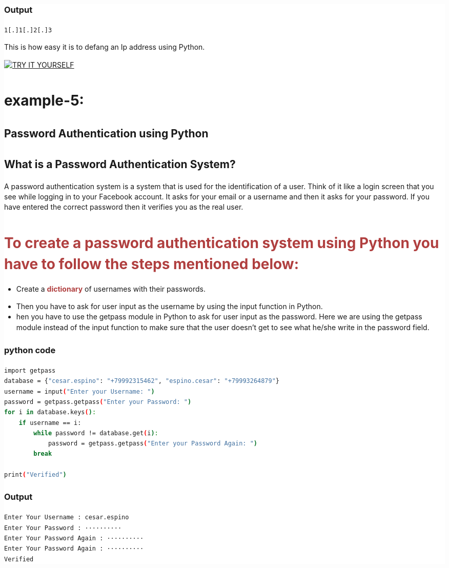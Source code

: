 ### Output
```sh
1[.]1[.]2[.]3
```

This is how easy it is to defang an Ip address using Python. 

[![TRY IT YOURSELF](https://img.shields.io/static/v1?label=&message=TRY-IT-YOURSELF&color=<COLOR>)](https://github.com/facesar/python_codes/blob/master/defang_ip_address/defang_ip_address.ipynb)

# **example-5:**
## Password Authentication using Python

## What is a Password Authentication System?
A password authentication system is a system that is used for the identification of a user. Think of it like a login screen that you see while logging in to your Facebook account. It asks for your email or a username and then it asks for your password. If you have entered the correct password then it verifies you as the real user.

<h1 style="color:#B03F3F">To create a password authentication system using Python you have to follow the steps mentioned below:</h1>

- <p>Create a <strong style="color:#B03F3F">dictionary</strong> of usernames with their passwords.</p>
- Then you have to ask for user input as the username by using the input function in Python.
- hen you have to use the getpass module in Python to ask for user input as the password. Here we are using the getpass module instead of the input function to make sure that the user doesn’t get to see what he/she write in the password field.

### python code
```sh
import getpass
database = {"cesar.espino": "+79992315462", "espino.cesar": "+79993264879"}
username = input("Enter your Username: ")
password = getpass.getpass("Enter your Password: ")
for i in database.keys():
    if username == i:
        while password != database.get(i):
            password = getpass.getpass("Enter your Password Again: ")
        break

print("Verified")
```

### Output
```sh
Enter Your Username : cesar.espino
Enter Your Password : ··········
Enter Your Password Again : ··········
Enter Your Password Again : ··········
Verified
```

